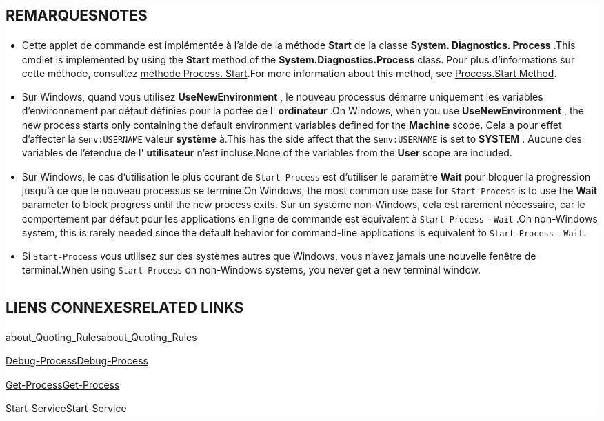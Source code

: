 ## <span data-ttu-id="54ae7-238">REMARQUES</span><span class="sxs-lookup"><span data-stu-id="54ae7-238">NOTES</span></span>

- <span data-ttu-id="54ae7-239">Cette applet de commande est implémentée à l’aide de la méthode **Start** de la classe **System. Diagnostics. Process** .</span><span class="sxs-lookup"><span data-stu-id="54ae7-239">This cmdlet is implemented by using the **Start** method of the **System.Diagnostics.Process** class.</span></span> <span data-ttu-id="54ae7-240">Pour plus d’informations sur cette méthode, consultez [méthode Process. Start](/dotnet/api/system.diagnostics.process.start#overloads).</span><span class="sxs-lookup"><span data-stu-id="54ae7-240">For more information about this method, see [Process.Start Method](/dotnet/api/system.diagnostics.process.start#overloads).</span></span>

- <span data-ttu-id="54ae7-241">Sur Windows, quand vous utilisez **UseNewEnvironment** , le nouveau processus démarre uniquement les variables d’environnement par défaut définies pour la portée de l' **ordinateur** .</span><span class="sxs-lookup"><span data-stu-id="54ae7-241">On Windows, when you use **UseNewEnvironment** , the new process starts only containing the default environment variables defined for the **Machine** scope.</span></span> <span data-ttu-id="54ae7-242">Cela a pour effet d’affecter la `$env:USERNAME` valeur **système** à.</span><span class="sxs-lookup"><span data-stu-id="54ae7-242">This has the side affect that the `$env:USERNAME` is set to **SYSTEM** .</span></span> <span data-ttu-id="54ae7-243">Aucune des variables de l’étendue de l' **utilisateur** n’est incluse.</span><span class="sxs-lookup"><span data-stu-id="54ae7-243">None of the variables from the **User** scope are included.</span></span>

- <span data-ttu-id="54ae7-244">Sur Windows, le cas d’utilisation le plus courant de `Start-Process` est d’utiliser le paramètre **Wait** pour bloquer la progression jusqu’à ce que le nouveau processus se termine.</span><span class="sxs-lookup"><span data-stu-id="54ae7-244">On Windows, the most common use case for `Start-Process` is to use the **Wait** parameter to block progress until the new process exits.</span></span> <span data-ttu-id="54ae7-245">Sur un système non-Windows, cela est rarement nécessaire, car le comportement par défaut pour les applications en ligne de commande est équivalent à `Start-Process -Wait` .</span><span class="sxs-lookup"><span data-stu-id="54ae7-245">On non-Windows system, this is rarely needed since the default behavior for command-line applications is equivalent to `Start-Process -Wait`.</span></span>

- <span data-ttu-id="54ae7-246">Si `Start-Process` vous utilisez sur des systèmes autres que Windows, vous n’avez jamais une nouvelle fenêtre de terminal.</span><span class="sxs-lookup"><span data-stu-id="54ae7-246">When using `Start-Process` on non-Windows systems, you never get a new terminal window.</span></span>

## <span data-ttu-id="54ae7-247">LIENS CONNEXES</span><span class="sxs-lookup"><span data-stu-id="54ae7-247">RELATED LINKS</span></span>

[<span data-ttu-id="54ae7-248">about_Quoting_Rules</span><span class="sxs-lookup"><span data-stu-id="54ae7-248">about_Quoting_Rules</span></span>](../Microsoft.PowerShell.Core/About/about_Quoting_Rules.md)

[<span data-ttu-id="54ae7-249">Debug-Process</span><span class="sxs-lookup"><span data-stu-id="54ae7-249">Debug-Process</span></span>](Debug-Process.md)

[<span data-ttu-id="54ae7-250">Get-Process</span><span class="sxs-lookup"><span data-stu-id="54ae7-250">Get-Process</span></span>](Get-Process.md)

[<span data-ttu-id="54ae7-251">Start-Service</span><span class="sxs-lookup"><span data-stu-id="54ae7-251">Start-Service</span></span>](Start-Service.md)
